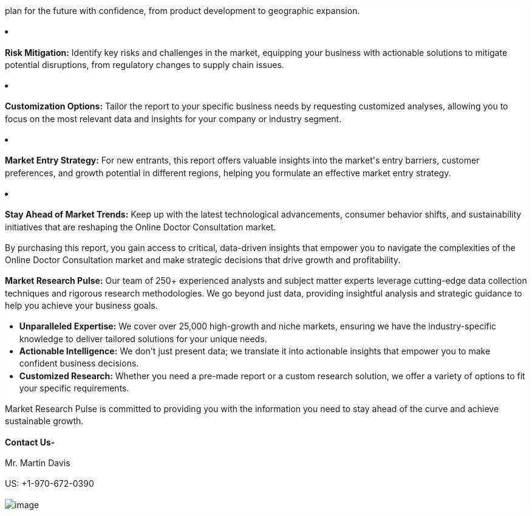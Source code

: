 plan for the future with confidence, from product development to geographic expansion.</p></li><li><p><strong>Risk Mitigation:</strong> Identify key risks and challenges in the market, equipping your business with actionable solutions to mitigate potential disruptions, from regulatory changes to supply chain issues.</p></li><li><p><strong>Customization Options:</strong> Tailor the report to your specific business needs by requesting customized analyses, allowing you to focus on the most relevant data and insights for your company or industry segment.</p></li><li><p><strong>Market Entry Strategy:</strong> For new entrants, this report offers valuable insights into the market's entry barriers, customer preferences, and growth potential in different regions, helping you formulate an effective market entry strategy.</p></li><li><p><strong>Stay Ahead of Market Trends:</strong> Keep up with the latest technological advancements, consumer behavior shifts, and sustainability initiatives that are reshaping the Online Doctor Consultation market.</p></li></ol><p>By purchasing this report, you gain access to critical, data-driven insights that empower you to navigate the complexities of the Online Doctor Consultation market and make strategic decisions that drive growth and profitability.</p><p><strong>Market Research Pulse:</strong>&nbsp;Our team of 250+ experienced analysts and subject matter experts leverage cutting-edge data collection techniques and rigorous research methodologies. We go beyond just data, providing insightful analysis and strategic guidance to help you achieve your business goals.</p><ul><li><strong>Unparalleled Expertise:</strong>&nbsp;We cover over 25,000 high-growth and niche markets, ensuring we have the industry-specific knowledge to deliver tailored solutions for your unique needs.</li><li><strong>Actionable Intelligence:</strong>&nbsp;We don't just present data; we translate it into actionable insights that empower you to make confident business decisions.</li><li><strong>Customized Research:</strong>&nbsp;Whether you need a pre-made report or a custom research solution, we offer a variety of options to fit your specific requirements.</li></ul><p>Market Research Pulse is committed to providing you with the information you need to stay ahead of the curve and achieve sustainable growth.</p><p><strong>Contact Us-</strong></p><p>Mr. Martin Davis</p><p>US: +1-970-672-0390</p>
![image](https://github.com/user-attachments/assets/02380881-bb23-4298-8f05-5f1fb2b6ef09)
